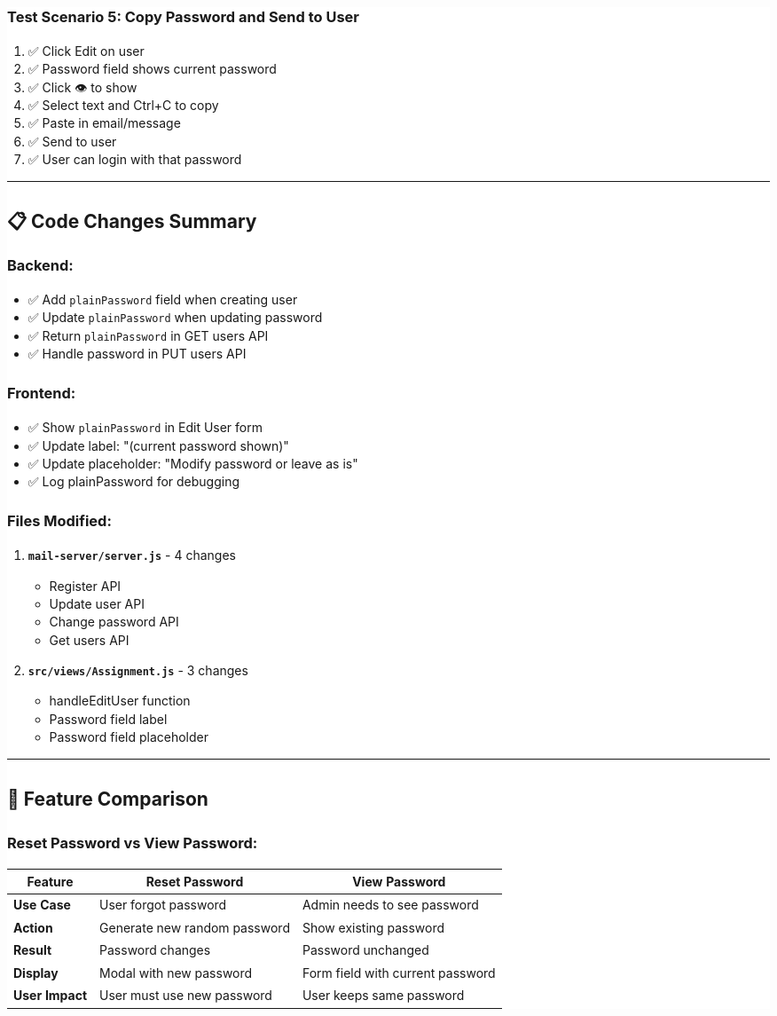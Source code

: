 
### **Test Scenario 5: Copy Password and Send to User**

1. ✅ Click Edit on user
2. ✅ Password field shows current password
3. ✅ Click 👁️ to show
4. ✅ Select text and Ctrl+C to copy
5. ✅ Paste in email/message
6. ✅ Send to user
7. ✅ User can login with that password

---

## 📋 Code Changes Summary

### **Backend:**

- ✅ Add `plainPassword` field when creating user
- ✅ Update `plainPassword` when updating password
- ✅ Return `plainPassword` in GET users API
- ✅ Handle password in PUT users API

### **Frontend:**

- ✅ Show `plainPassword` in Edit User form
- ✅ Update label: "(current password shown)"
- ✅ Update placeholder: "Modify password or leave as is"
- ✅ Log plainPassword for debugging

### **Files Modified:**

1. **`mail-server/server.js`** - 4 changes

   - Register API
   - Update user API
   - Change password API
   - Get users API

2. **`src/views/Assignment.js`** - 3 changes
   - handleEditUser function
   - Password field label
   - Password field placeholder

---

## 🎯 Feature Comparison

### **Reset Password vs View Password:**

| Feature         | Reset Password               | View Password                    |
| --------------- | ---------------------------- | -------------------------------- |
| **Use Case**    | User forgot password         | Admin needs to see password      |
| **Action**      | Generate new random password | Show existing password           |
| **Result**      | Password changes             | Password unchanged               |
| **Display**     | Modal with new password      | Form field with current password |
| **User Impact** | User must use new password   | User keeps same password         |
